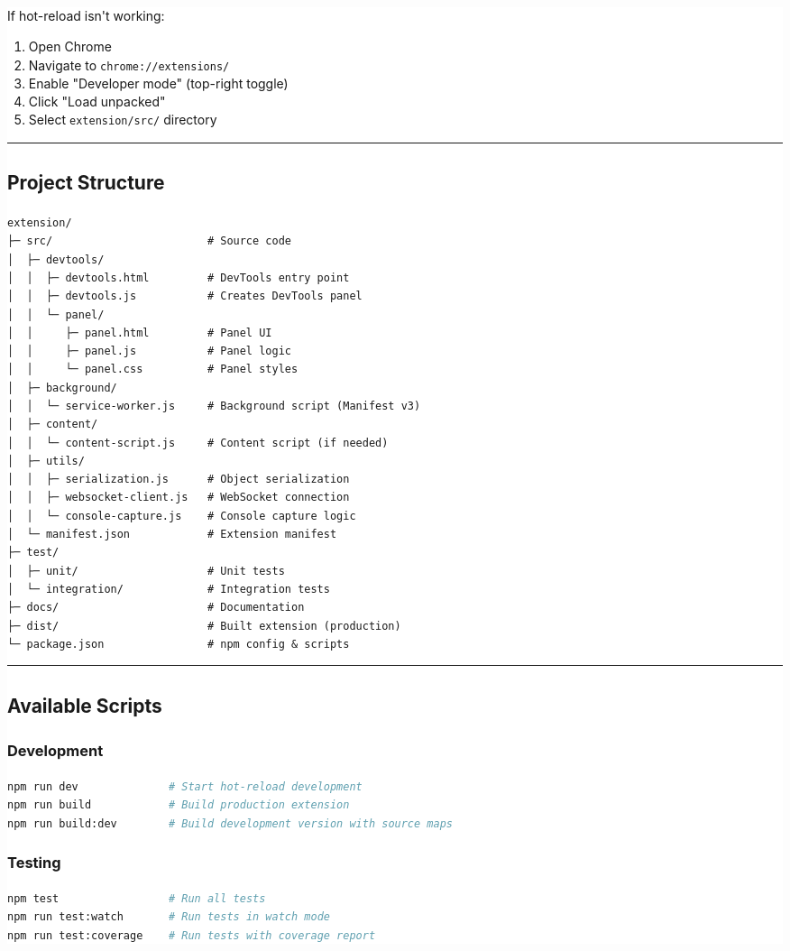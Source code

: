 If hot-reload isn't working:

1. Open Chrome
2. Navigate to `chrome://extensions/`
3. Enable "Developer mode" (top-right toggle)
4. Click "Load unpacked"
5. Select `extension/src/` directory

---

## Project Structure

```
extension/
├─ src/                        # Source code
│  ├─ devtools/
│  │  ├─ devtools.html         # DevTools entry point
│  │  ├─ devtools.js           # Creates DevTools panel
│  │  └─ panel/
│  │     ├─ panel.html         # Panel UI
│  │     ├─ panel.js           # Panel logic
│  │     └─ panel.css          # Panel styles
│  ├─ background/
│  │  └─ service-worker.js     # Background script (Manifest v3)
│  ├─ content/
│  │  └─ content-script.js     # Content script (if needed)
│  ├─ utils/
│  │  ├─ serialization.js      # Object serialization
│  │  ├─ websocket-client.js   # WebSocket connection
│  │  └─ console-capture.js    # Console capture logic
│  └─ manifest.json            # Extension manifest
├─ test/
│  ├─ unit/                    # Unit tests
│  └─ integration/             # Integration tests
├─ docs/                       # Documentation
├─ dist/                       # Built extension (production)
└─ package.json                # npm config & scripts
```

---

## Available Scripts

### Development
```bash
npm run dev              # Start hot-reload development
npm run build            # Build production extension
npm run build:dev        # Build development version with source maps
```

### Testing
```bash
npm test                 # Run all tests
npm run test:watch       # Run tests in watch mode
npm run test:coverage    # Run tests with coverage report
```

